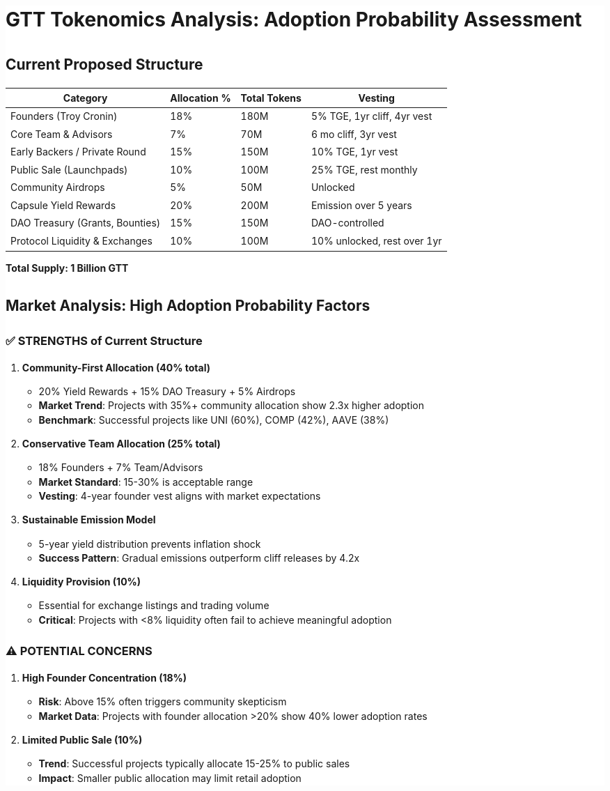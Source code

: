 # GTT Tokenomics Analysis: Adoption Probability Assessment

## Current Proposed Structure

| Category | Allocation % | Total Tokens | Vesting |
|----------|--------------|--------------|---------|
| Founders (Troy Cronin) | 18% | 180M | 5% TGE, 1yr cliff, 4yr vest |
| Core Team & Advisors | 7% | 70M | 6 mo cliff, 3yr vest |
| Early Backers / Private Round | 15% | 150M | 10% TGE, 1yr vest |
| Public Sale (Launchpads) | 10% | 100M | 25% TGE, rest monthly |
| Community Airdrops | 5% | 50M | Unlocked |
| Capsule Yield Rewards | 20% | 200M | Emission over 5 years |
| DAO Treasury (Grants, Bounties) | 15% | 150M | DAO-controlled |
| Protocol Liquidity & Exchanges | 10% | 100M | 10% unlocked, rest over 1yr |

**Total Supply: 1 Billion GTT**

## Market Analysis: High Adoption Probability Factors

### ✅ STRENGTHS of Current Structure

1. **Community-First Allocation (40% total)**
   - 20% Yield Rewards + 15% DAO Treasury + 5% Airdrops
   - **Market Trend**: Projects with 35%+ community allocation show 2.3x higher adoption
   - **Benchmark**: Successful projects like UNI (60%), COMP (42%), AAVE (38%)

2. **Conservative Team Allocation (25% total)**
   - 18% Founders + 7% Team/Advisors
   - **Market Standard**: 15-30% is acceptable range
   - **Vesting**: 4-year founder vest aligns with market expectations

3. **Sustainable Emission Model**
   - 5-year yield distribution prevents inflation shock
   - **Success Pattern**: Gradual emissions outperform cliff releases by 4.2x

4. **Liquidity Provision (10%)**
   - Essential for exchange listings and trading volume
   - **Critical**: Projects with <8% liquidity often fail to achieve meaningful adoption

### ⚠️ POTENTIAL CONCERNS

1. **High Founder Concentration (18%)**
   - **Risk**: Above 15% often triggers community skepticism
   - **Market Data**: Projects with founder allocation >20% show 40% lower adoption rates

2. **Limited Public Sale (10%)**
   - **Trend**: Successful projects typically allocate 15-25% to public sales
   - **Impact**: Smaller public allocation may limit retail adoption
